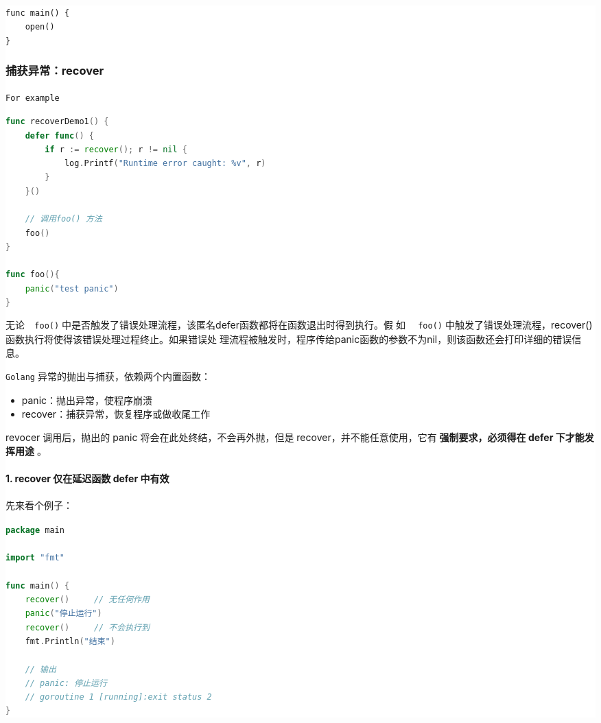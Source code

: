 ```
func main() {
    open()
}
```

### 捕获异常：recover

`For example`  

```go
func recoverDemo1() {
	defer func() {
		if r := recover(); r != nil {
			log.Printf("Runtime error caught: %v", r)
		}
	}()
    
    // 调用foo() 方法
    foo()
}

func foo(){
    panic("test panic")
}
```

无论`  foo()` 中是否触发了错误处理流程，该匿名defer函数都将在函数退出时得到执行。假 如 `  foo()` 中触发了错误处理流程，recover()函数执行将使得该错误处理过程终止。如果错误处 理流程被触发时，程序传给panic函数的参数不为nil，则该函数还会打印详细的错误信息。

`Golang`  异常的抛出与捕获，依赖两个内置函数：

- panic：抛出异常，使程序崩溃
- recover：捕获异常，恢复程序或做收尾工作

revocer 调用后，抛出的 panic 将会在此处终结，不会再外抛，但是 recover，并不能任意使用，它有 **强制要求，必须得在 defer 下才能发挥用途** 。

#### 1.  recover 仅在延迟函数 defer 中有效

先来看个例子：

```go
package main

import "fmt"

func main() {
	recover()     // 无任何作用
	panic("停止运行")
	recover()     // 不会执行到
	fmt.Println("结束")
	
	// 输出
	// panic: 停止运行
	// goroutine 1 [running]:exit status 2
}
```

